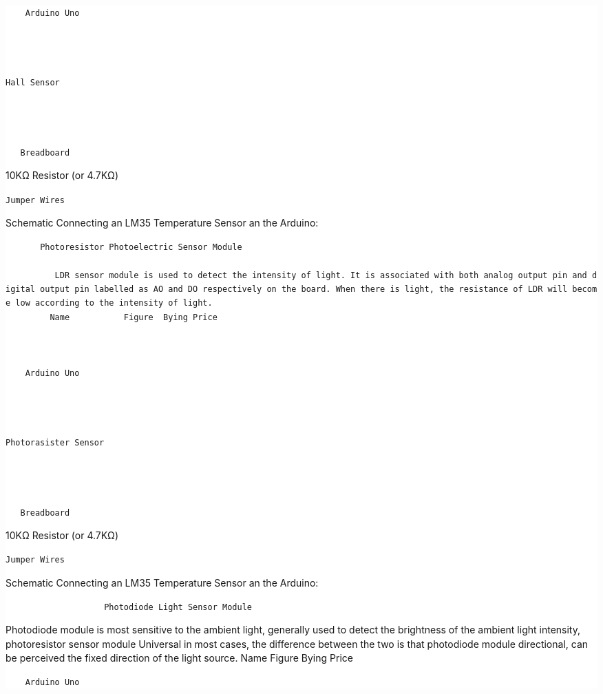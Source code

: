

        Arduino Uno	      
          
	
    
    
    Hall Sensor	           
               
	


       Breadboard
	          	


10KΩ Resistor (or 4.7KΩ)	            	

    Jumper Wires	          	

Schematic
 Connecting an LM35 Temperature Sensor an the Arduino:


                                                                           
           Photoresistor Photoelectric Sensor Module

              LDR sensor module is used to detect the intensity of light. It is associated with both analog output pin and digital output pin labelled as AO and DO respectively on the board. When there is light, the resistance of LDR will become low according to the intensity of light.
             Name	        Figure	Bying Price



        Arduino Uno	      
          
	
    
    
    Photorasister Sensor	           
               
	


       Breadboard
	          	


10KΩ Resistor (or 4.7KΩ)	            	

    Jumper Wires	          	

Schematic
 Connecting an LM35 Temperature Sensor an the Arduino:


                                                                        
                        Photodiode Light Sensor Module

Photodiode module is most sensitive to the ambient light, generally used to detect the brightness of the ambient light intensity, photoresistor sensor module Universal in most cases, the difference between the two is that  photodiode module directional, can be perceived the fixed direction of the light source.
             Name	        Figure	Bying Price



        Arduino Uno	      
          
	
    